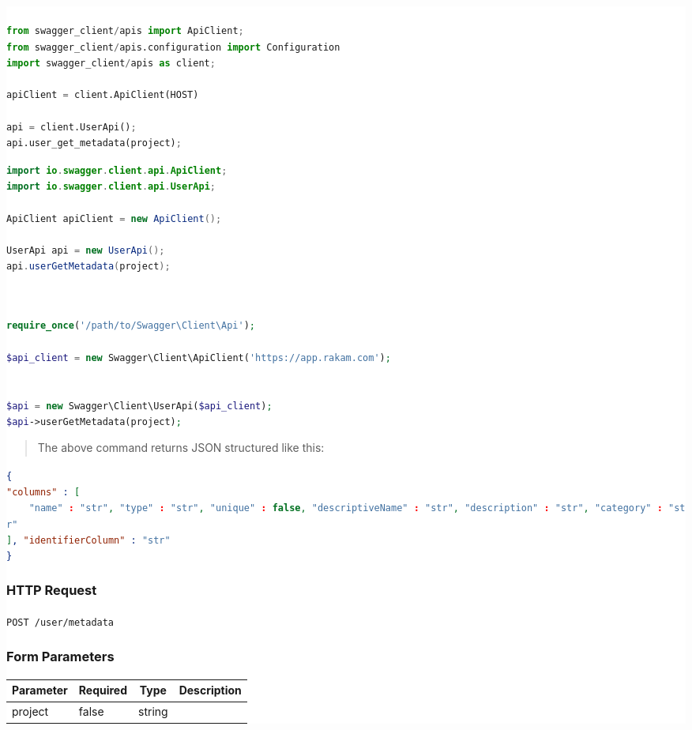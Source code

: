 ```python

from swagger_client/apis import ApiClient;
from swagger_client/apis.configuration import Configuration
import swagger_client/apis as client;

apiClient = client.ApiClient(HOST)

api = client.UserApi();
api.user_get_metadata(project);


```

```java
import io.swagger.client.api.ApiClient;
import io.swagger.client.api.UserApi;

ApiClient apiClient = new ApiClient();

UserApi api = new UserApi();
api.userGetMetadata(project);

```

```php


require_once('/path/to/Swagger\Client\Api');

$api_client = new Swagger\Client\ApiClient('https://app.rakam.com');


$api = new Swagger\Client\UserApi($api_client);
$api->userGetMetadata(project);


```

> The above command returns JSON structured like this:

```json
{
"columns" : [
	"name" : "str", "type" : "str", "unique" : false, "descriptiveName" : "str", "description" : "str", "category" : "str"
], "identifierColumn" : "str"
}
```

### HTTP Request
`POST /user/metadata`
### Form Parameters
|Parameter|Required|Type|Description|
|----|----|----|----|
|project|false|string||

